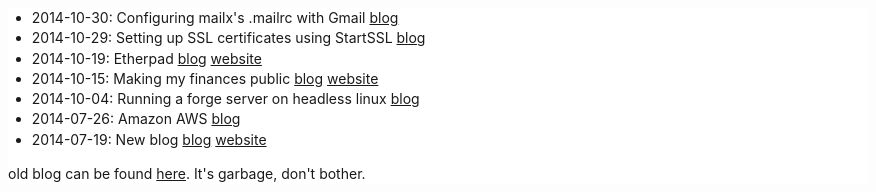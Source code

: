 - 2014-10-30: Configuring mailx's .mailrc with Gmail [blog](https://blog.za3k.com/configuring-mailxs-mailrc-with-gmail/)
- 2014-10-29: Setting up SSL certificates using StartSSL [blog](https://blog.za3k.com/setting-up-ssl-certificates-using-startssl/)
- 2014-10-19: Etherpad [blog](https://blog.za3k.com/etherpad/) [website](https://etherpad.za3k.com/)
- 2014-10-15: Making my finances public [blog](https://blog.za3k.com/making-my-finances-public/) [website](http://za3k.com/money.html)
- 2014-10-04: Running a forge server on headless linux [blog](https://blog.za3k.com/running-a-forge-server-on-headless-linux/)
- 2014-07-26: Amazon AWS [blog](https://blog.za3k.com/amazon-aws/)
- 2014-07-19: New blog [blog](https://blog.za3k.com/hello-world/) [website](https://za3k.com/archive/wordpress/)

old blog can be found [here](/archive/wordpress). It's garbage, don't bother.
